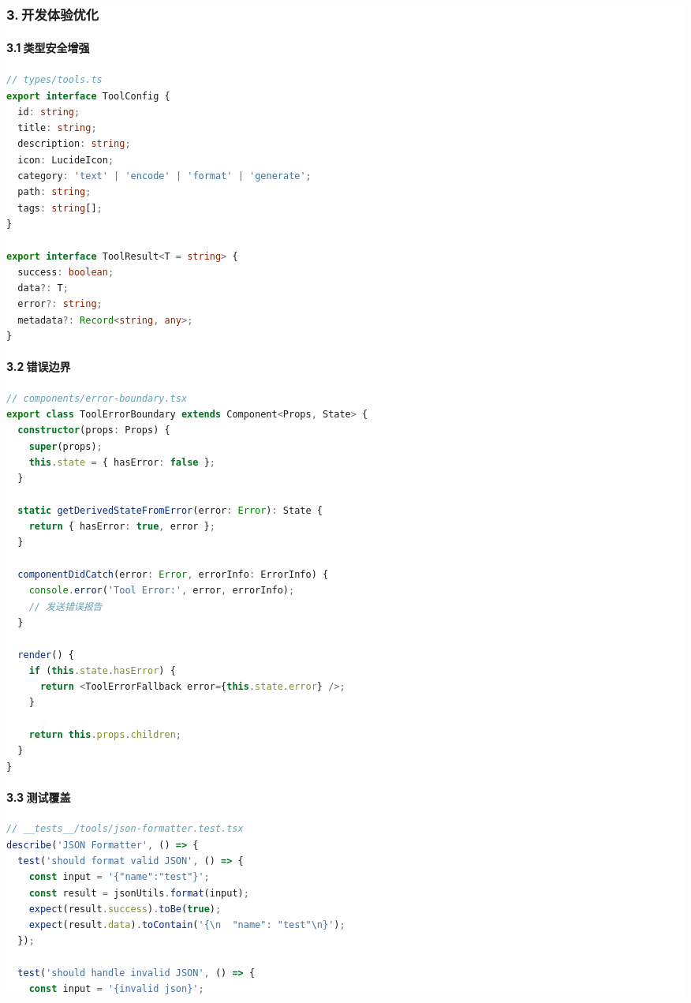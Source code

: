 ### 3. 开发体验优化

#### 3.1 类型安全增强
```typescript
// types/tools.ts
export interface ToolConfig {
  id: string;
  title: string;
  description: string;
  icon: LucideIcon;
  category: 'text' | 'encode' | 'format' | 'generate';
  path: string;
  tags: string[];
}

export interface ToolResult<T = string> {
  success: boolean;
  data?: T;
  error?: string;
  metadata?: Record<string, any>;
}
```

#### 3.2 错误边界
```typescript
// components/error-boundary.tsx
export class ToolErrorBoundary extends Component<Props, State> {
  constructor(props: Props) {
    super(props);
    this.state = { hasError: false };
  }

  static getDerivedStateFromError(error: Error): State {
    return { hasError: true, error };
  }

  componentDidCatch(error: Error, errorInfo: ErrorInfo) {
    console.error('Tool Error:', error, errorInfo);
    // 发送错误报告
  }

  render() {
    if (this.state.hasError) {
      return <ToolErrorFallback error={this.state.error} />;
    }

    return this.props.children;
  }
}
```

#### 3.3 测试覆盖
```typescript
// __tests__/tools/json-formatter.test.tsx
describe('JSON Formatter', () => {
  test('should format valid JSON', () => {
    const input = '{"name":"test"}';
    const result = jsonUtils.format(input);
    expect(result.success).toBe(true);
    expect(result.data).toContain('{\n  "name": "test"\n}');
  });

  test('should handle invalid JSON', () => {
    const input = '{invalid json}';
```